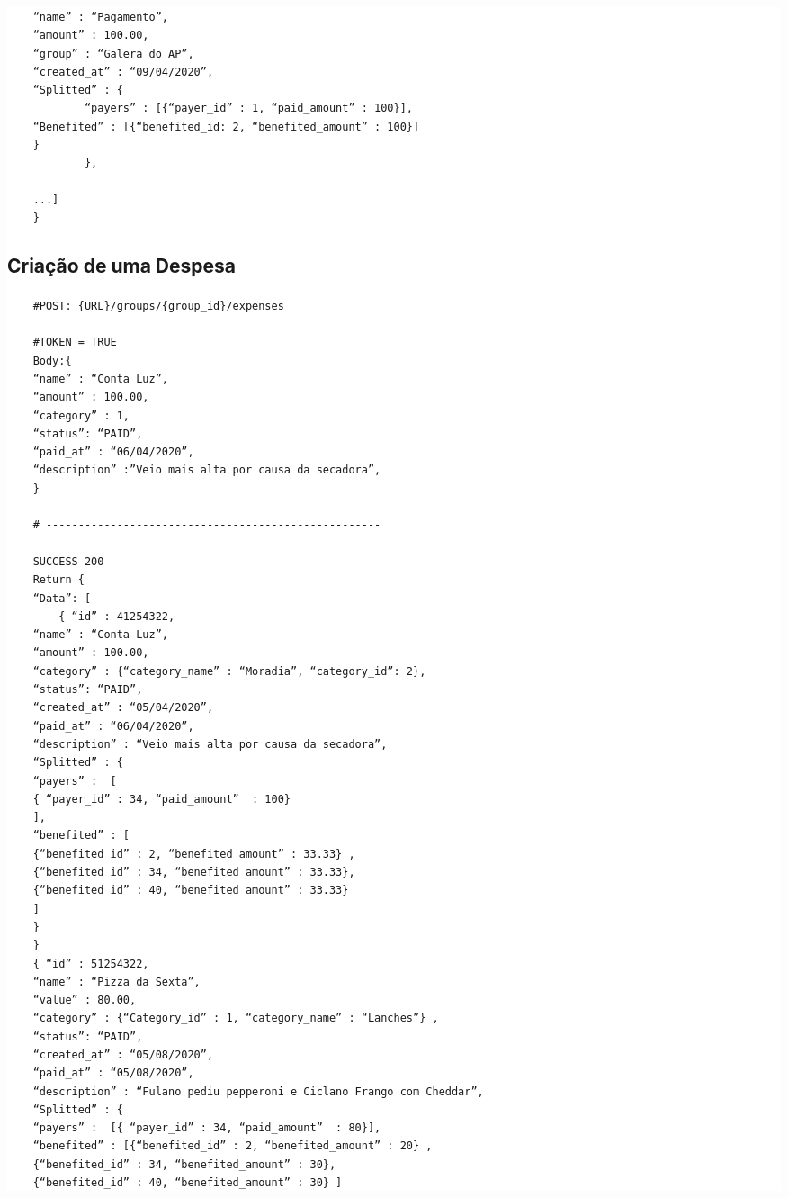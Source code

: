         “name” : “Pagamento”,
        “amount” : 100.00,
        “group” : “Galera do AP”,
        “created_at” : “09/04/2020”,
        “Splitted” : {
        		“payers” : [{“payer_id” : 1, “paid_amount” : 100}],
        “Benefited” : [{“benefited_id: 2, “benefited_amount” : 100}]
        }
        		},

        ...]
        }

## Criação de uma Despesa

        #POST: {URL}/groups/{group_id}/expenses

        #TOKEN = TRUE
        Body:{
        “name” : “Conta Luz”,
        “amount” : 100.00,
        “category” : 1,
        “status”: “PAID”,
        “paid_at” : “06/04/2020”,
        “description” :”Veio mais alta por causa da secadora”,
        }

        # ----------------------------------------------------

        SUCCESS 200
        Return {
        “Data”: [
            { “id” : 41254322,
        “name” : “Conta Luz”,
        “amount” : 100.00,
        “category” : {“category_name” : “Moradia”, “category_id”: 2},
        “status”: “PAID”,
        “created_at” : “05/04/2020”,
        “paid_at” : “06/04/2020”,
        “description” : “Veio mais alta por causa da secadora”,
        “Splitted” : {
        “payers” :  [
        { “payer_id” : 34, “paid_amount”  : 100}
        ],
        “benefited” : [
        {“benefited_id” : 2, “benefited_amount” : 33.33} ,
        {“benefited_id” : 34, “benefited_amount” : 33.33},
        {“benefited_id” : 40, “benefited_amount” : 33.33}
        ]
        }
        }
        { “id” : 51254322,
        “name” : “Pizza da Sexta”,
        “value” : 80.00,
        “category” : {“Category_id” : 1, “category_name” : “Lanches”} ,
        “status”: “PAID”,
        “created_at” : “05/08/2020”,
        “paid_at” : “05/08/2020”,
        “description” : “Fulano pediu pepperoni e Ciclano Frango com Cheddar”,
        “Splitted” : {
        “payers” :  [{ “payer_id” : 34, “paid_amount”  : 80}],
        “benefited” : [{“benefited_id” : 2, “benefited_amount” : 20} ,
        {“benefited_id” : 34, “benefited_amount” : 30},
        {“benefited_id” : 40, “benefited_amount” : 30} ]